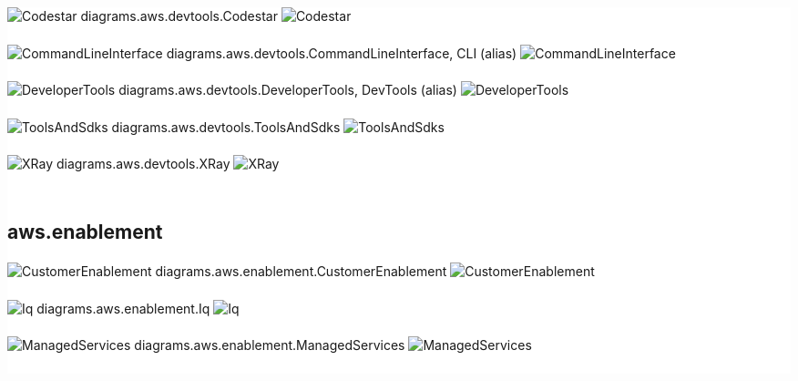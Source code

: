 <div class="tooltip">
  <img src="/img/diagrams_xtd/resources/aws/devtools/codestar.png" alt="Codestar">
  diagrams.aws.devtools.Codestar
  <span class="tooltiptext"><img width="256" src="/img/diagrams_xtd/resources/aws/devtools/codestar.png" alt="Codestar"></span>
</div><br>

<div class="tooltip">
  <img src="/img/diagrams_xtd/resources/aws/devtools/command-line-interface.png" alt="CommandLineInterface">
  diagrams.aws.devtools.CommandLineInterface, CLI (alias)
  <span class="tooltiptext"><img width="256" src="/img/diagrams_xtd/resources/aws/devtools/command-line-interface.png" alt="CommandLineInterface"></span>
</div><br>

<div class="tooltip">
  <img src="/img/diagrams_xtd/resources/aws/devtools/developer-tools.png" alt="DeveloperTools">
  diagrams.aws.devtools.DeveloperTools, DevTools (alias)
  <span class="tooltiptext"><img width="256" src="/img/diagrams_xtd/resources/aws/devtools/developer-tools.png" alt="DeveloperTools"></span>
</div><br>

<div class="tooltip">
  <img src="/img/diagrams_xtd/resources/aws/devtools/tools-and-sdks.png" alt="ToolsAndSdks">
  diagrams.aws.devtools.ToolsAndSdks
  <span class="tooltiptext"><img width="256" src="/img/diagrams_xtd/resources/aws/devtools/tools-and-sdks.png" alt="ToolsAndSdks"></span>
</div><br>

<div class="tooltip">
  <img src="/img/diagrams_xtd/resources/aws/devtools/x-ray.png" alt="XRay">
  diagrams.aws.devtools.XRay
  <span class="tooltiptext"><img width="256" src="/img/diagrams_xtd/resources/aws/devtools/x-ray.png" alt="XRay"></span>
</div><br>


## aws.enablement

<div class="tooltip">
  <img src="/img/diagrams_xtd/resources/aws/enablement/customer-enablement.png" alt="CustomerEnablement">
  diagrams.aws.enablement.CustomerEnablement
  <span class="tooltiptext"><img width="256" src="/img/diagrams_xtd/resources/aws/enablement/customer-enablement.png" alt="CustomerEnablement"></span>
</div><br>

<div class="tooltip">
  <img src="/img/diagrams_xtd/resources/aws/enablement/iq.png" alt="Iq">
  diagrams.aws.enablement.Iq
  <span class="tooltiptext"><img width="256" src="/img/diagrams_xtd/resources/aws/enablement/iq.png" alt="Iq"></span>
</div><br>

<div class="tooltip">
  <img src="/img/diagrams_xtd/resources/aws/enablement/managed-services.png" alt="ManagedServices">
  diagrams.aws.enablement.ManagedServices
  <span class="tooltiptext"><img width="256" src="/img/diagrams_xtd/resources/aws/enablement/managed-services.png" alt="ManagedServices"></span>
</div><br>
